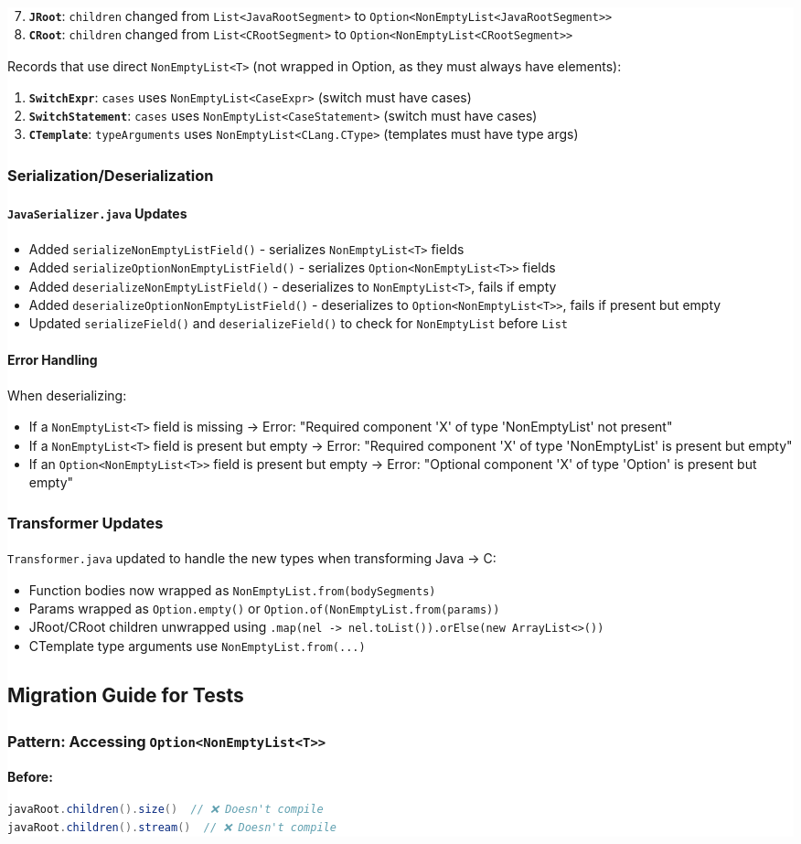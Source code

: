 7. **`JRoot`**: `children` changed from `List<JavaRootSegment>` to `Option<NonEmptyList<JavaRootSegment>>`
8. **`CRoot`**: `children` changed from `List<CRootSegment>` to `Option<NonEmptyList<CRootSegment>>`

Records that use direct `NonEmptyList<T>` (not wrapped in Option, as they must always have elements):

1. **`SwitchExpr`**: `cases` uses `NonEmptyList<CaseExpr>` (switch must have cases)
2. **`SwitchStatement`**: `cases` uses `NonEmptyList<CaseStatement>` (switch must have cases)
3. **`CTemplate`**: `typeArguments` uses `NonEmptyList<CLang.CType>` (templates must have type args)

### Serialization/Deserialization

#### `JavaSerializer.java` Updates

- Added `serializeNonEmptyListField()` - serializes `NonEmptyList<T>` fields
- Added `serializeOptionNonEmptyListField()` - serializes `Option<NonEmptyList<T>>` fields
- Added `deserializeNonEmptyListField()` - deserializes to `NonEmptyList<T>`, fails if empty
- Added `deserializeOptionNonEmptyListField()` - deserializes to `Option<NonEmptyList<T>>`, fails if present but empty
- Updated `serializeField()` and `deserializeField()` to check for `NonEmptyList` before `List`

#### Error Handling

When deserializing:

- If a `NonEmptyList<T>` field is missing → Error: "Required component 'X' of type 'NonEmptyList' not present"
- If a `NonEmptyList<T>` field is present but empty → Error: "Required component 'X' of type 'NonEmptyList' is present but empty"
- If an `Option<NonEmptyList<T>>` field is present but empty → Error: "Optional component 'X' of type 'Option<NonEmptyList>' is present but empty"

### Transformer Updates

`Transformer.java` updated to handle the new types when transforming Java → C:

- Function bodies now wrapped as `NonEmptyList.from(bodySegments)`
- Params wrapped as `Option.empty()` or `Option.of(NonEmptyList.from(params))`
- JRoot/CRoot children unwrapped using `.map(nel -> nel.toList()).orElse(new ArrayList<>())`
- CTemplate type arguments use `NonEmptyList.from(...)`

## Migration Guide for Tests

### Pattern: Accessing `Option<NonEmptyList<T>>`

**Before:**

```java
javaRoot.children().size()  // ❌ Doesn't compile
javaRoot.children().stream()  // ❌ Doesn't compile
```
